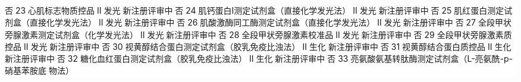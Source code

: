 否
23
心肌标志物质控品
Ⅱ
发光
新注册评审中
否
24
肌钙蛋白I测定试剂盒（直接化学发光法）
Ⅱ
发光
新注册评审中
否
25
肌红蛋白测定试剂盒（直接化学发光法）
Ⅱ
发光
新注册评审中
否
26
肌酸激酶同工酶测定试剂盒（直接化学发光法）
Ⅱ
发光
新注册评审中
否
27
全段甲状旁腺激素测定试剂盒（化学发光法）
Ⅱ
发光
新注册评审中
否
28
全段甲状旁腺激素校准品
Ⅱ
发光
新注册评审中
否
29
全段甲状旁腺激素质控品
Ⅱ
发光
新注册评审中
否
30
视黄醇结合蛋白测定试剂盒（胶乳免疫比浊法）
Ⅱ
生化
新注册评审中
否
31
视黄醇结合蛋白质控品
Ⅱ
生化
新注册评审中
否
32
糖化血红蛋白测定试剂盒（胶乳免疫比浊法）
Ⅱ
生化
新注册评审中
否
33
亮氨酸氨基转肽酶测定试剂盒（L-亮氨酰-p-硝基苯胺底
物法）